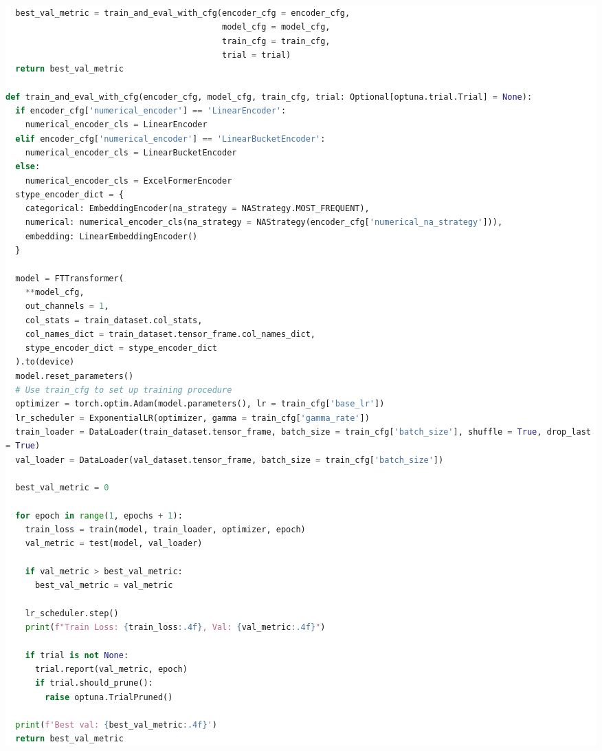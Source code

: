 ```python
  best_val_metric = train_and_eval_with_cfg(encoder_cfg = encoder_cfg, 
                                            model_cfg = model_cfg, 
                                            train_cfg = train_cfg, 
                                            trial = trial) 
  return best_val_metric 

def train_and_eval_with_cfg(encoder_cfg, model_cfg, train_cfg, trial: Optional[optuna.trial.Trial] = None): 
  if encoder_cfg['numerical_encoder'] == 'LinearEncoder': 
    numerical_encoder_cls = LinearEncoder 
  elif encoder_cfg['numerical_encoder'] == 'LinearBucketEncoder': 
    numerical_encoder_cls = LinearBucketEncoder 
  else: 
    numerical_encoder_cls = ExcelFormerEncoder 
  stype_encoder_dict = {
    categorical: EmbeddingEncoder(na_strategy = NAStrategy.MOST_FREQUENT), 
    numerical: numerical_encoder_cls(na_strategy = NAStrategy(encoder_cfg['numerical_na_strategy'])), 
    embedding: LinearEmbeddingEncoder() 
  }
  
  model = FTTransformer(
    **model_cfg, 
    out_channels = 1, 
    col_stats = train_dataset.col_stats, 
    col_names_dict = train_dataset.tensor_frame.col_names_dict, 
    stype_encoder_dict = stype_encoder_dict
  ).to(device) 
  model.reset_parameters() 
  # Use train_cfg to set up training procedure 
  optimizer = torch.optim.Adam(model.parameters(), lr = train_cfg['base_lr']) 
  lr_scheduler = ExponentialLR(optimizer, gamma = train_cfg['gamma_rate']) 
  train_loader = DataLoader(train_dataset.tensor_frame, batch_size = train_cfg['batch_size'], shuffle = True, drop_last = True) 
  val_loader = DataLoader(val_dataset.tensor_frame, batch_size = train_cfg['batch_size']) 
  
  best_val_metric = 0 
  
  for epoch in range(1, epochs + 1): 
    train_loss = train(model, train_loader, optimizer, epoch) 
    val_metric = test(model, val_loader) 
    
    if val_metric > best_val_metric: 
      best_val_metric = val_metric 
      
    lr_scheduler.step() 
    print(f"Train Loss: {train_loss:.4f}, Val: {val_metric:.4f}") 
    
    if trial is not None: 
      trial.report(val_metric, epoch) 
      if trial.should_prune(): 
        raise optuna.TrialPruned() 
      
  print(f'Best val: {best_val_metric:.4f}') 
  return best_val_metric
```
